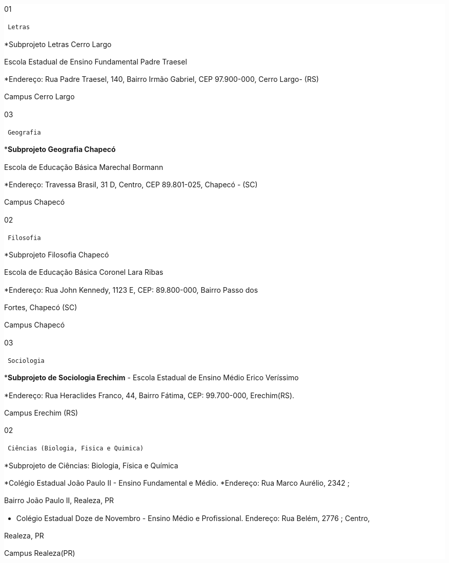    01

     Letras

   *Subprojeto Letras Cerro Largo

 Escola Estadual de Ensino Fundamental Padre Traesel

 *Endereço: Rua Padre Traesel, 140, Bairro Irmão Gabriel, CEP 97.900-000, Cerro Largo- (RS)

   Campus Cerro Largo

   03

     Geografia

   ***Subprojeto Geografia Chapecó**

 Escola de Educação Básica Marechal Bormann

 *Endereço: Travessa Brasil, 31 D, Centro, CEP 89.801-025, Chapecó - (SC)

   Campus Chapecó

   02

     Filosofia

   *Subprojeto Filosofia Chapecó

 Escola de Educação Básica Coronel Lara Ribas

 *Endereço: Rua John Kennedy, 1123 E, CEP: 89.800-000, Bairro Passo dos

 Fortes, Chapecó (SC)

   Campus Chapecó

   03

     Sociologia

   ***Subprojeto de Sociologia Erechim** - Escola Estadual de Ensino Médio Erico Veríssimo

 *Endereço: Rua Heraclides Franco, 44, Bairro Fátima, CEP: 99.700-000, Erechim(RS).

   Campus Erechim (RS)

   02

     Ciências (Biologia, Fisica e Quimica)

   *Subprojeto de Ciências: Biologia, Física e Química

 *Colégio Estadual João Paulo II - Ensino Fundamental e Médio. *Endereço: Rua Marco Aurélio, 2342 ;

 Bairro João Paulo II, Realeza, PR

 * Colégio Estadual Doze de Novembro - Ensino Médio e Profissional. Endereço: Rua Belém, 2776 ; Centro,

 Realeza, PR

   Campus Realeza(PR)
